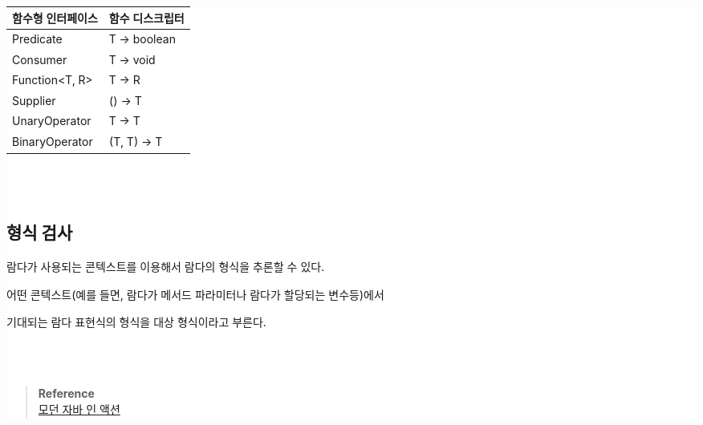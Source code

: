 | 함수형 인터페이스 | 함수 디스크립터 |
| --- | --- |
| Predicate<T> | T → boolean |
| Consumer<T> | T → void |
| Function<T, R> | T → R |
| Supplier<T> | () → T |
| UnaryOperator<T> | T → T |
| BinaryOperator<T> | (T, T) → T |

<br/><br/>

## 형식 검사

람다가 사용되는 콘텍스트를 이용해서 람다의 형식을 추론할 수 있다.

어떤 콘텍스트(예를 들면, 람다가 메서드 파라미터나 람다가 할당되는 변수등)에서 

기대되는 람다 표현식의 형식을 대상 형식이라고 부른다.


<br/><br/>

>**Reference** 
> <br/> [모던 자바 인 액션](http://www.yes24.com/Product/Goods/77125987)
